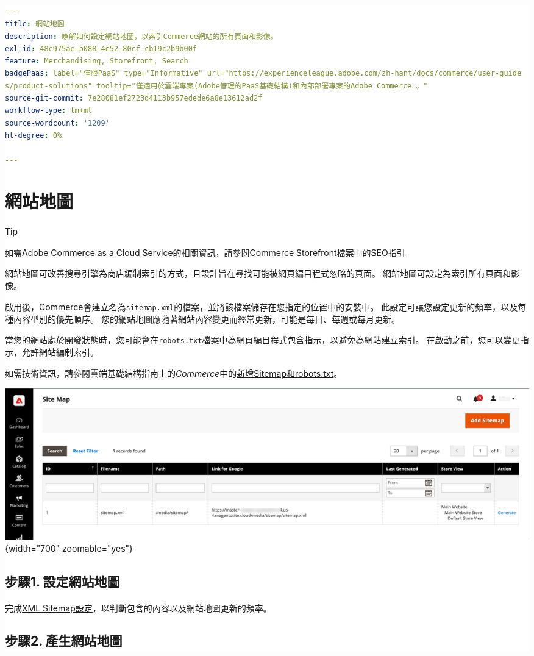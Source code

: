 ```yaml
---
title: 網站地圖
description: 瞭解如何設定網站地圖，以索引Commerce網站的所有頁面和影像。
exl-id: 48c975ae-b088-4e52-80cf-cb19c2b9b00f
feature: Merchandising, Storefront, Search
badgePaas: label="僅限PaaS" type="Informative" url="https://experienceleague.adobe.com/zh-hant/docs/commerce/user-guides/product-solutions" tooltip="僅適用於雲端專案(Adobe管理的PaaS基礎結構)和內部部署專案的Adobe Commerce 。"
source-git-commit: 7e28081ef2723d4113b957edede6a8e13612ad2f
workflow-type: tm+mt
source-wordcount: '1209'
ht-degree: 0%

---
```


# 網站地圖

>[!TIP]
>
>如需Adobe Commerce as a Cloud Service的相關資訊，請參閱Commerce Storefront檔案中的[SEO指引](https://experienceleague.adobe.com/developer/commerce/storefront/setup/seo/indexing/?lang=zh-Hant)

網站地圖可改善搜尋引擎為商店編制索引的方式，且設計旨在尋找可能被網頁編目程式忽略的頁面。 網站地圖可設定為索引所有頁面和影像。

啟用後，Commerce會建立名為`sitemap.xml`的檔案，並將該檔案儲存在您指定的位置中的安裝中。 此設定可讓您設定更新的頻率，以及每種內容型別的優先順序。 您的網站地圖應隨著網站內容變更而經常更新，可能是每日、每週或每月更新。

當您的網站處於開發狀態時，您可能會在`robots.txt`檔案中為網頁編目程式包含指示，以避免為網站建立索引。 在啟動之前，您可以變更指示，允許網站編制索引。

如需技術資訊，請參閱雲端基礎結構指南上的&#x200B;_Commerce_&#x200B;中的[新增Sitemap和robots.txt][1]。

![網站地圖格線](./assets/marketing-sitemap-grid-generated.png){width="700" zoomable="yes"}

## 步驟1. 設定網站地圖

完成[XML Sitemap設定](#site-map-configuration)，以判斷包含的內容以及網站地圖更新的頻率。

## 步驟2. 產生網站地圖


[1]: https://experienceleague.adobe.com/docs/commerce-cloud-service/user-guide/configure-store/robots-sitemap.html?lang=zh-Hant
[2]: https://support.google.com/webmasters/answer/183669?hl=en
[3]: https://www.bing.com/webmasters/help/Sitemaps-3b5cf6ed